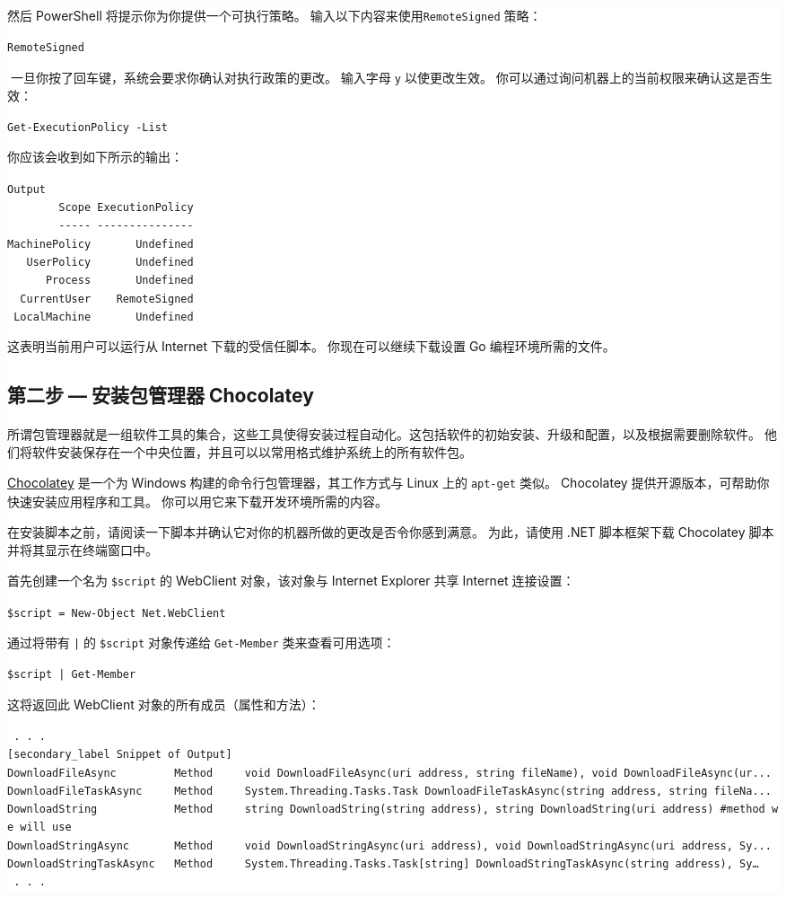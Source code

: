 然后 PowerShell 将提示你为你提供一个可执行策略。 输入以下内容来使用`RemoteSigned` 策略：

```text
RemoteSigned
```

 一旦你按了回车键，系统会要求你确认对执行政策的更改。 输入字母 `y` 以使更改生效。 你可以通过询问机器上的当前权限来确认这是否生效：

```text
Get-ExecutionPolicy -List
```

你应该会收到如下所示的输出：

```shell
Output        
        Scope ExecutionPolicy
        ----- ---------------
MachinePolicy       Undefined
   UserPolicy       Undefined
      Process       Undefined
  CurrentUser    RemoteSigned
 LocalMachine       Undefined
```

这表明当前用户可以运行从 Internet 下载的受信任脚本。 你现在可以继续下载设置 Go 编程环境所需的文件。

## 第二步 — 安装包管理器 Chocolatey

所谓包管理器就是一组软件工具的集合，这些工具使得安装过程自动化。这包括软件的初始安装、升级和配置，以及根据需要删除软件。 他们将软件安装保存在一个中央位置，并且可以以常用格式维护系统上的所有软件包。

[Chocolatey](https://chocolatey.org/) 是一个为 Windows 构建的命令行包管理器，其工作方式与 Linux 上的 `apt-get` 类似。 Chocolatey 提供开源版本，可帮助你快速安装应用程序和工具。 你可以用它来下载开发环境所需的内容。

在安装脚本之前，请阅读一下脚本并确认它对你的机器所做的更改是否令你感到满意。 为此，请使用 .NET 脚本框架下载 Chocolatey 脚本并将其显示在终端窗口中。

首先创建一个名为 `$script` 的 WebClient 对象，该对象与 Internet Explorer 共享 Internet 连接设置：

```shell
$script = New-Object Net.WebClient
```

通过将带有 `|` 的 `$script` 对象传递给 `Get-Member` 类来查看可用选项：

```shell
$script | Get-Member
```

这将返回此 WebClient 对象的所有成员（属性和方法）：

```shell
 . . .
[secondary_label Snippet of Output]
DownloadFileAsync         Method     void DownloadFileAsync(uri address, string fileName), void DownloadFileAsync(ur...
DownloadFileTaskAsync     Method     System.Threading.Tasks.Task DownloadFileTaskAsync(string address, string fileNa...
DownloadString            Method     string DownloadString(string address), string DownloadString(uri address) #method we will use
DownloadStringAsync       Method     void DownloadStringAsync(uri address), void DownloadStringAsync(uri address, Sy...
DownloadStringTaskAsync   Method     System.Threading.Tasks.Task[string] DownloadStringTaskAsync(string address), Sy…
 . . .
```
